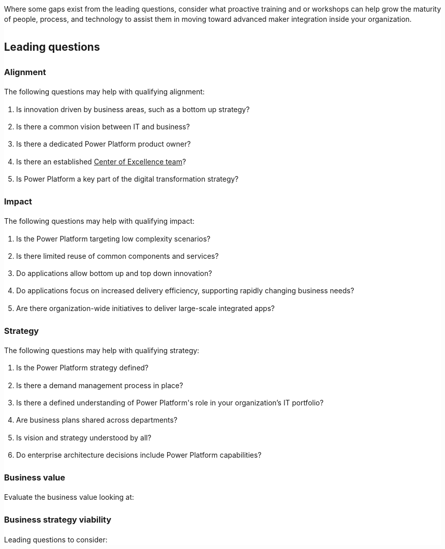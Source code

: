 Where some gaps exist from the leading questions, consider what proactive training and or workshops can help grow the maturity of people, process, and technology to assist them in moving toward advanced maker integration inside your organization.

## Leading questions

### Alignment

The following questions may help with qualifying alignment:

1. Is innovation driven by business areas, such as a bottom up strategy?

1. Is there a common vision between IT and business?

1. Is there a dedicated Power Platform product owner?

1. Is there an established [Center of Excellence team](../../../../adoption/coe.md)?

1. Is Power Platform a key part of the digital transformation strategy?

### Impact

The following questions may help with qualifying impact:

1. Is the Power Platform targeting low complexity scenarios?

1. Is there limited reuse of common components and services?

1. Do applications allow bottom up and top down innovation?

1. Do applications focus on increased delivery efficiency, supporting rapidly changing business needs?

1. Are there organization-wide initiatives to deliver large-scale integrated apps?

### Strategy

The following questions may help with qualifying strategy:

1. Is the Power Platform strategy defined?

1. Is there a demand management process in place?

1. Is there a defined understanding of Power Platform's role in your organization’s IT portfolio?

1. Are business plans shared across departments?

1. Is vision and strategy understood by all?

1. Do enterprise architecture decisions include Power Platform capabilities?

### Business value

Evaluate the business value looking at:

### Business strategy viability

Leading questions to consider:

